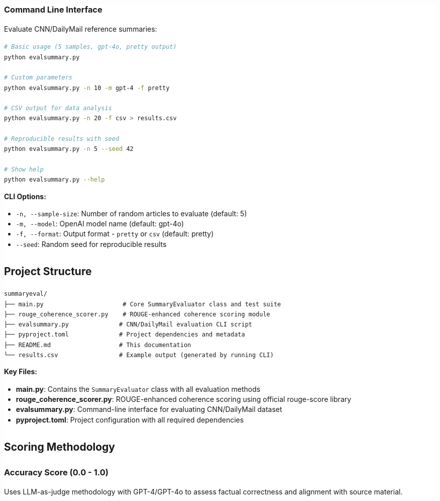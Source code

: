 ### Command Line Interface

Evaluate CNN/DailyMail reference summaries:

```bash
# Basic usage (5 samples, gpt-4o, pretty output)
python evalsummary.py

# Custom parameters
python evalsummary.py -n 10 -m gpt-4 -f pretty

# CSV output for data analysis
python evalsummary.py -n 20 -f csv > results.csv

# Reproducible results with seed
python evalsummary.py -n 5 --seed 42

# Show help
python evalsummary.py --help
```

**CLI Options:**
- `-n, --sample-size`: Number of random articles to evaluate (default: 5)
- `-m, --model`: OpenAI model name (default: gpt-4o)
- `-f, --format`: Output format - `pretty` or `csv` (default: pretty)
- `--seed`: Random seed for reproducible results

## Project Structure

```
summaryeval/
├── main.py                      # Core SummaryEvaluator class and test suite
├── rouge_coherence_scorer.py    # ROUGE-enhanced coherence scoring module
├── evalsummary.py              # CNN/DailyMail evaluation CLI script
├── pyproject.toml              # Project dependencies and metadata
├── README.md                   # This documentation
└── results.csv                 # Example output (generated by running CLI)
```

**Key Files:**
- **main.py**: Contains the `SummaryEvaluator` class with all evaluation methods
- **rouge_coherence_scorer.py**: ROUGE-enhanced coherence scoring using official rouge-score library
- **evalsummary.py**: Command-line interface for evaluating CNN/DailyMail dataset
- **pyproject.toml**: Project configuration with all required dependencies

## Scoring Methodology

### Accuracy Score (0.0 - 1.0)

Uses LLM-as-judge methodology with GPT-4/GPT-4o to assess factual correctness and alignment with source material.
